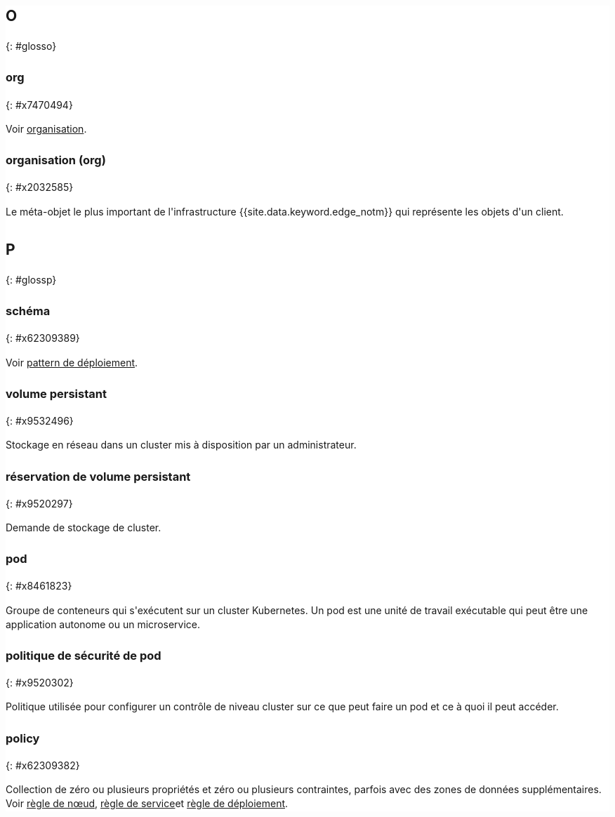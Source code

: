 ## O
{: #glosso}

### org
{: #x7470494}

Voir [organisation](#x2032585).

### organisation (org)
{: #x2032585}

Le méta-objet le plus important de l'infrastructure {{site.data.keyword.edge_notm}} qui représente les objets d'un client.

## P
{: #glossp}

### schéma
{: #x62309389}

Voir [pattern de déploiement](#x623093810).

### volume persistant
{: #x9532496}

Stockage en réseau dans un cluster mis à disposition par un administrateur.

### réservation de volume persistant
{: #x9520297}

Demande de stockage de cluster.

### pod
{: #x8461823}

Groupe de conteneurs qui s'exécutent sur un cluster Kubernetes. Un pod est une unité de travail exécutable qui peut être une application autonome ou un microservice.

### politique de sécurité de pod
{: #x9520302}

Politique utilisée pour configurer un contrôle de niveau cluster sur ce que peut faire un pod et ce à quoi il peut accéder.

### policy
{: #x62309382}

Collection de zéro ou plusieurs propriétés et zéro ou plusieurs contraintes, parfois avec des zones de données supplémentaires. Voir [règle de nœud](#x62309384), [règle de service](#x62309385)et [règle de déploiement](#x62309386).
